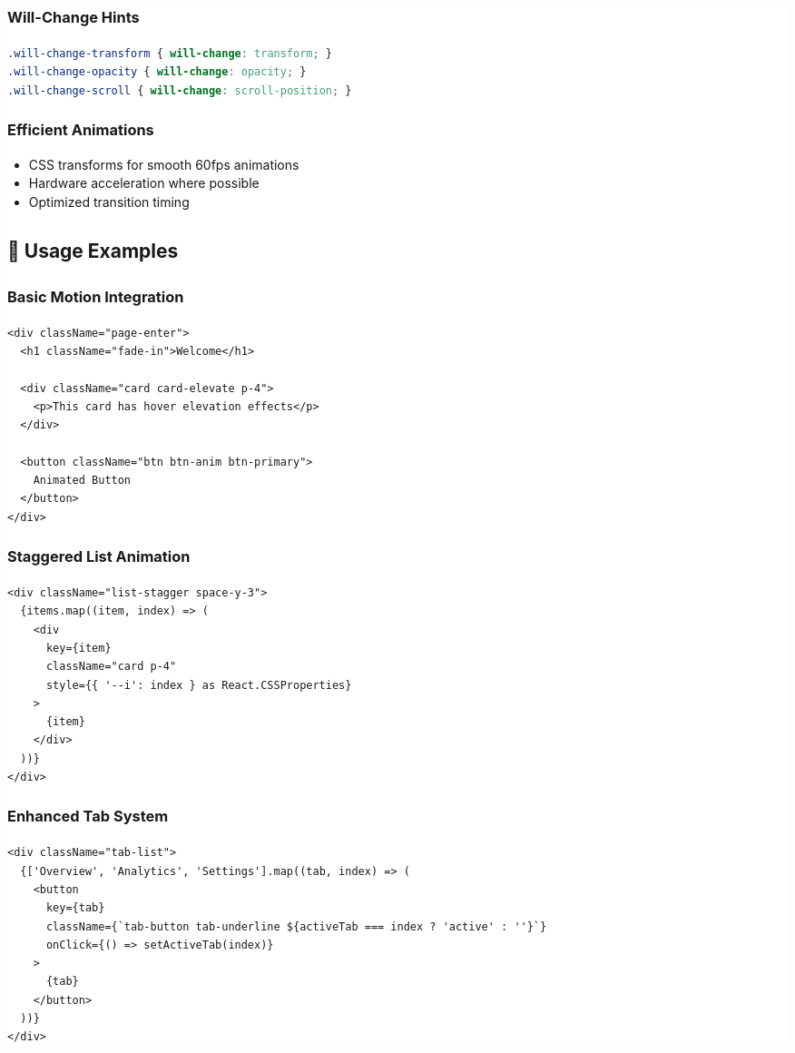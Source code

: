 ### Will-Change Hints

```css
.will-change-transform { will-change: transform; }
.will-change-opacity { will-change: opacity; }
.will-change-scroll { will-change: scroll-position; }
```

### Efficient Animations

- CSS transforms for smooth 60fps animations
- Hardware acceleration where possible
- Optimized transition timing

## 🔧 Usage Examples

### Basic Motion Integration

```tsx
<div className="page-enter">
  <h1 className="fade-in">Welcome</h1>
  
  <div className="card card-elevate p-4">
    <p>This card has hover elevation effects</p>
  </div>
  
  <button className="btn btn-anim btn-primary">
    Animated Button
  </button>
</div>
```

### Staggered List Animation

```tsx
<div className="list-stagger space-y-3">
  {items.map((item, index) => (
    <div 
      key={item} 
      className="card p-4"
      style={{ '--i': index } as React.CSSProperties}
    >
      {item}
    </div>
  ))}
</div>
```

### Enhanced Tab System

```tsx
<div className="tab-list">
  {['Overview', 'Analytics', 'Settings'].map((tab, index) => (
    <button
      key={tab}
      className={`tab-button tab-underline ${activeTab === index ? 'active' : ''}`}
      onClick={() => setActiveTab(index)}
    >
      {tab}
    </button>
  ))}
</div>
```
